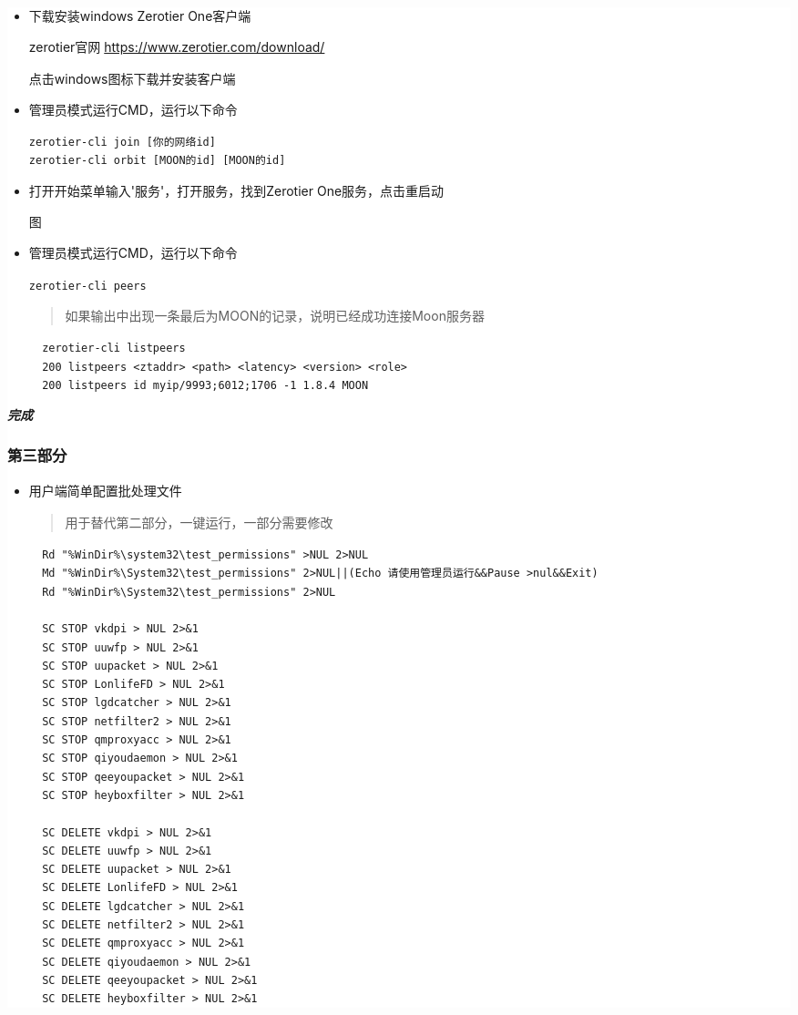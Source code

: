 - 下载安装windows Zerotier One客户端

    zerotier官网 https://www.zerotier.com/download/

    点击windows图标下载并安装客户端

- 管理员模式运行CMD，运行以下命令
    ```
    zerotier-cli join [你的网络id]
    zerotier-cli orbit [MOON的id] [MOON的id]
    ```
- 打开开始菜单输入'服务'，打开服务，找到Zerotier One服务，点击重启动
    
    图

- 管理员模式运行CMD，运行以下命令

    ```
    zerotier-cli peers
    ```

    > 如果输出中出现一条最后为MOON的记录，说明已经成功连接Moon服务器

        zerotier-cli listpeers
        200 listpeers <ztaddr> <path> <latency> <version> <role>
        200 listpeers id myip/9993;6012;1706 -1 1.8.4 MOON
***完成***

### 第三部分

- 用户端简单配置批处理文件
    > 用于替代第二部分，一键运行，一部分需要修改

        Rd "%WinDir%\system32\test_permissions" >NUL 2>NUL
        Md "%WinDir%\System32\test_permissions" 2>NUL||(Echo 请使用管理员运行&&Pause >nul&&Exit)
        Rd "%WinDir%\System32\test_permissions" 2>NUL

        SC STOP vkdpi > NUL 2>&1
        SC STOP uuwfp > NUL 2>&1
        SC STOP uupacket > NUL 2>&1
        SC STOP LonlifeFD > NUL 2>&1
        SC STOP lgdcatcher > NUL 2>&1
        SC STOP netfilter2 > NUL 2>&1
        SC STOP qmproxyacc > NUL 2>&1
        SC STOP qiyoudaemon > NUL 2>&1
        SC STOP qeeyoupacket > NUL 2>&1
        SC STOP heyboxfilter > NUL 2>&1

        SC DELETE vkdpi > NUL 2>&1
        SC DELETE uuwfp > NUL 2>&1
        SC DELETE uupacket > NUL 2>&1
        SC DELETE LonlifeFD > NUL 2>&1
        SC DELETE lgdcatcher > NUL 2>&1
        SC DELETE netfilter2 > NUL 2>&1
        SC DELETE qmproxyacc > NUL 2>&1
        SC DELETE qiyoudaemon > NUL 2>&1
        SC DELETE qeeyoupacket > NUL 2>&1
        SC DELETE heyboxfilter > NUL 2>&1
